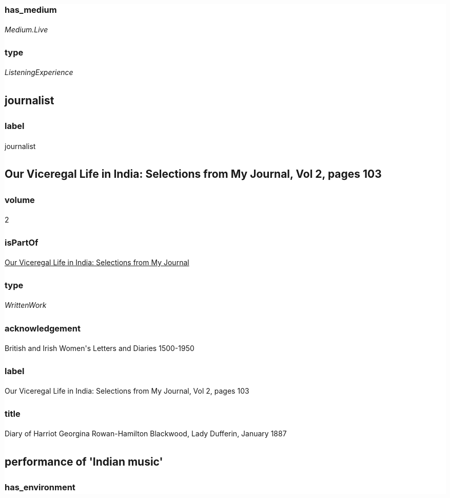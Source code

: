 ### has_medium


*Medium.Live*

### type


*ListeningExperience*

## journalist

### label


journalist

## Our Viceregal Life in India: Selections from My Journal, Vol 2, pages 103

### volume


2

### isPartOf


[Our Viceregal Life in India: Selections from My Journal](#Our-Viceregal-Life-in-India-Selections-from-My-Journal)

### type


*WrittenWork*

### acknowledgement


British and Irish Women's Letters and Diaries 1500-1950

### label


Our Viceregal Life in India: Selections from My Journal, Vol 2, pages 103

### title


Diary of Harriot Georgina Rowan-Hamilton Blackwood, Lady Dufferin, January 1887

## performance of 'Indian music'

### has_environment

